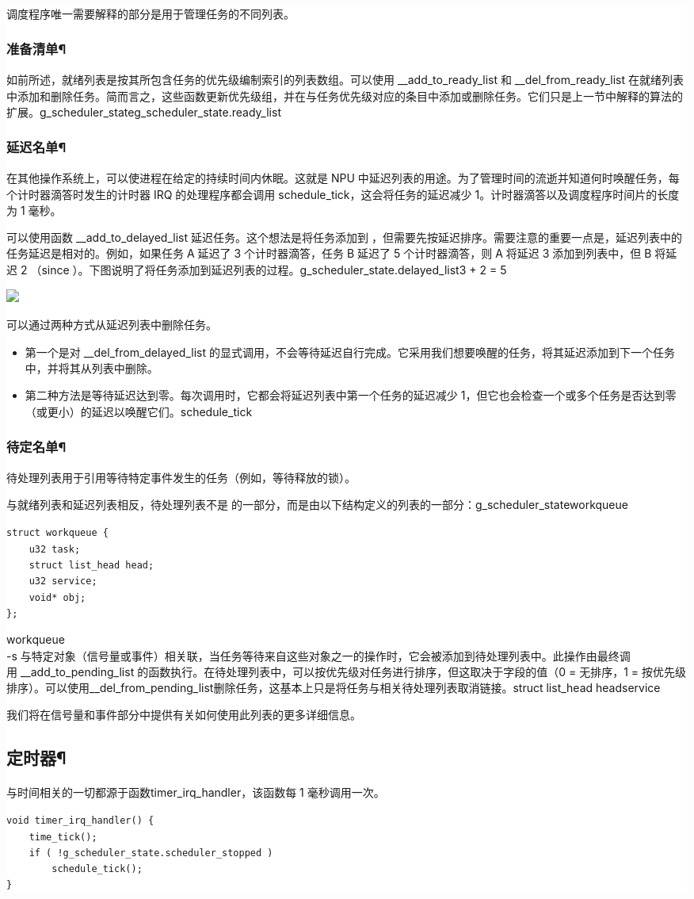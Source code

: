 调度程序唯一需要解释的部分是用于管理任务的不同列表。  
### 准备清单¶  
  
如前所述，就绪列表是按其所包含任务的优先级编制索引的列表数组。可以使用 __add_to_ready_list 和 __del_from_ready_list 在就绪列表中添加和删除任务。简而言之，这些函数更新优先级组，并在与任务优先级对应的条目中添加或删除任务。它们只是上一节中解释的算法的扩展。g_scheduler_stateg_scheduler_state.ready_list  
### 延迟名单¶  
  
在其他操作系统上，可以使进程在给定的持续时间内休眠。这就是 NPU 中延迟列表的用途。为了管理时间的流逝并知道何时唤醒任务，每个计时器滴答时发生的计时器 IRQ 的处理程序都会调用 schedule_tick，这会将任务的延迟减少 1。计时器滴答以及调度程序时间片的长度为 1 毫秒。  
  
可以使用函数 __add_to_delayed_list 延迟任务。这个想法是将任务添加到 ，但需要先按延迟排序。需要注意的重要一点是，延迟列表中的任务延迟是相对的。例如，如果任务 A 延迟了 3 个计时器滴答，任务 B 延迟了 5 个计时器滴答，则 A 将延迟 3 添加到列表中，但 B 将延迟 2 （since ）。下图说明了将任务添加到延迟列表的过程。g_scheduler_state.delayed_list3 + 2 = 5  
  
  
![](https://mmbiz.qpic.cn/sz_mmbiz_png/vBZcZNVQERHXWnibCdUjzomNKczDnHwGD9VhjPPichZsouHU9ibNDyr8wkVwZVqQ73D0Oc3UTdNYicvOBfzydlPia5g/640?wx_fmt=png&from=appmsg "")  
  
可以通过两种方式从延迟列表中删除任务。  
- 第一个是对 __del_from_delayed_list 的显式调用，不会等待延迟自行完成。它采用我们想要唤醒的任务，将其延迟添加到下一个任务中，并将其从列表中删除。  
  
- 第二种方法是等待延迟达到零。每次调用时，它都会将延迟列表中第一个任务的延迟减少 1，但它也会检查一个或多个任务是否达到零（或更小）的延迟以唤醒它们。schedule_tick  
  
### 待定名单¶  
  
待处理列表用于引用等待特定事件发生的任务（例如，等待释放的锁）。  
  
与就绪列表和延迟列表相反，待处理列表不是 的一部分，而是由以下结构定义的列表的一部分：g_scheduler_stateworkqueue  
```
```  
```
struct workqueue {
    u32 task;
    struct list_head head;
    u32 service;
    void* obj;
};

```  
  
workqueue  
-s 与特定对象（信号量或事件）相关联，当任务等待来自这些对象之一的操作时，它会被添加到待处理列表中。此操作由最终调用 __add_to_pending_list 的函数执行。在待处理列表中，可以按优先级对任务进行排序，但这取决于字段的值（0 = 无排序，1 = 按优先级排序）。可以使用__del_from_pending_list删除任务，这基本上只是将任务与相关待处理列表取消链接。struct list_head headservice  
  
我们将在信号量和事件部分中提供有关如何使用此列表的更多详细信息。  
## 定时器¶  
  
与时间相关的一切都源于函数timer_irq_handler，该函数每 1 毫秒调用一次。  
```
```  
```
void timer_irq_handler() {
    time_tick();
    if ( !g_scheduler_state.scheduler_stopped )
        schedule_tick();
}

```  
  
